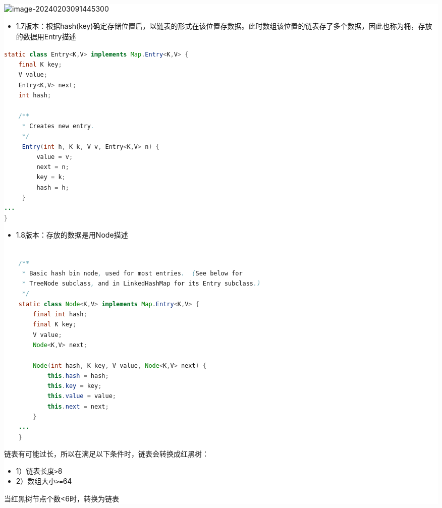 ![image-20240203091445300](https://gitee.com/tjlxy/img/raw/master/image-20240203091445300.png)

- 1.7版本：根据hash(key)确定存储位置后，以链表的形式在该位置存数据。此时数组该位置的链表存了多个数据，因此也称为桶，存放的数据用Entry描述

```java
static class Entry<K,V> implements Map.Entry<K,V> {
    final K key;
    V value;
    Entry<K,V> next;
    int hash;

    /**
     * Creates new entry.
     */
     Entry(int h, K k, V v, Entry<K,V> n) {
         value = v;
         next = n;
         key = k;
         hash = h;
     } 
...
}
```

- 1.8版本：存放的数据是用Node描述

```java

    /**
     * Basic hash bin node, used for most entries.  (See below for
     * TreeNode subclass, and in LinkedHashMap for its Entry subclass.)
     */
    static class Node<K,V> implements Map.Entry<K,V> {
        final int hash;
        final K key;
        V value;
        Node<K,V> next;

        Node(int hash, K key, V value, Node<K,V> next) {
            this.hash = hash;
            this.key = key;
            this.value = value;
            this.next = next;
        }
    ...
    }
```

链表有可能过长，所以在满足以下条件时，链表会转换成红黑树：

- 1）链表长度`>`8
- 2）数组大小`>=`64

当红黑树节点个数<6时，转换为链表
